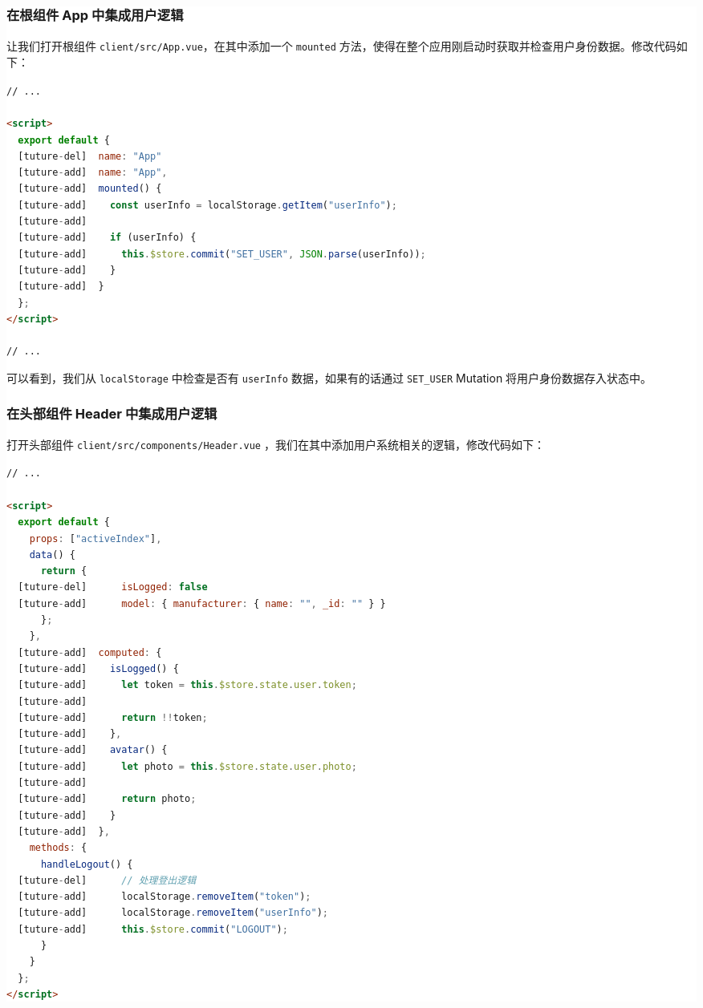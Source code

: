 ### 在根组件 App 中集成用户逻辑

让我们打开根组件 `client/src/App.vue`，在其中添加一个 `mounted` 方法，使得在整个应用刚启动时获取并检查用户身份数据。修改代码如下：

```html client/src/App.vue https://github.com/tuture-dev/vue-online-shop-frontend/blob/f8e83ff89ed688548582d08d4c81a57981187a17/client/src/App.vue 查看完整代码
// ...

<script>
  export default {
  [tuture-del]  name: "App"
  [tuture-add]  name: "App",
  [tuture-add]  mounted() {
  [tuture-add]    const userInfo = localStorage.getItem("userInfo");
  [tuture-add]
  [tuture-add]    if (userInfo) {
  [tuture-add]      this.$store.commit("SET_USER", JSON.parse(userInfo));
  [tuture-add]    }
  [tuture-add]  }
  };
</script>

// ...
```

可以看到，我们从 `localStorage` 中检查是否有 `userInfo` 数据，如果有的话通过 `SET_USER` Mutation 将用户身份数据存入状态中。

### 在头部组件 Header 中集成用户逻辑

打开头部组件 `client/src/components/Header.vue` ，我们在其中添加用户系统相关的逻辑，修改代码如下：

```html client/src/components/Header.vue https://github.com/tuture-dev/vue-online-shop-frontend/blob/f8e83ff89ed688548582d08d4c81a57981187a17/client/src/components/Header.vue 查看完整代码
// ...

<script>
  export default {
    props: ["activeIndex"],
    data() {
      return {
  [tuture-del]      isLogged: false
  [tuture-add]      model: { manufacturer: { name: "", _id: "" } }
      };
    },
  [tuture-add]  computed: {
  [tuture-add]    isLogged() {
  [tuture-add]      let token = this.$store.state.user.token;
  [tuture-add]
  [tuture-add]      return !!token;
  [tuture-add]    },
  [tuture-add]    avatar() {
  [tuture-add]      let photo = this.$store.state.user.photo;
  [tuture-add]
  [tuture-add]      return photo;
  [tuture-add]    }
  [tuture-add]  },
    methods: {
      handleLogout() {
  [tuture-del]      // 处理登出逻辑
  [tuture-add]      localStorage.removeItem("token");
  [tuture-add]      localStorage.removeItem("userInfo");
  [tuture-add]      this.$store.commit("LOGOUT");
      }
    }
  };
</script>
```
